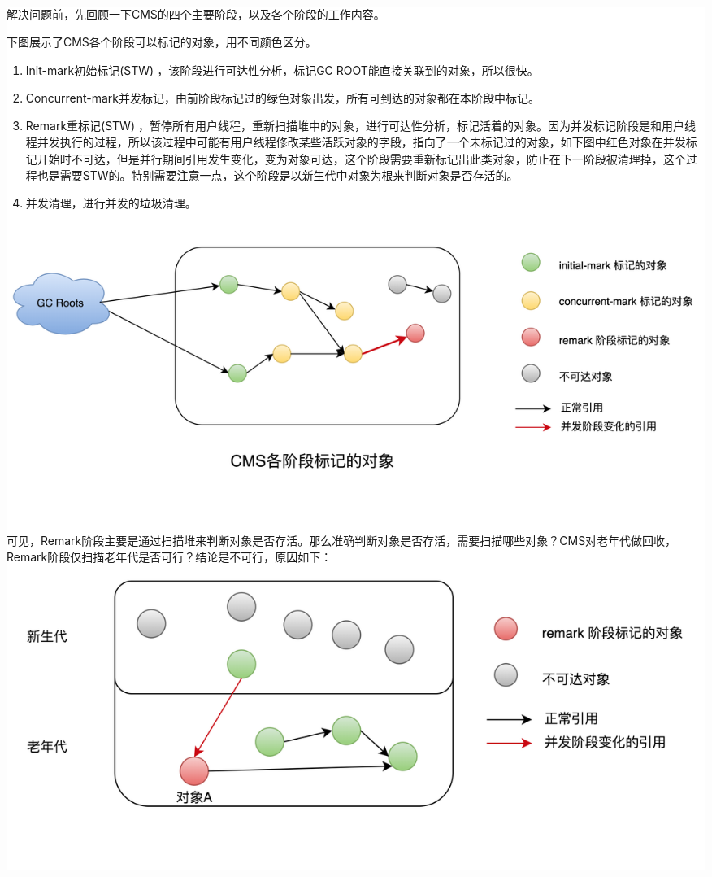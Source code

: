 解决问题前，先回顾一下CMS的四个主要阶段，以及各个阶段的工作内容。

下图展示了CMS各个阶段可以标记的对象，用不同颜色区分。 

1. Init-mark初始标记(STW) ，该阶段进行可达性分析，标记GC ROOT能直接关联到的对象，所以很快。 

2. Concurrent-mark并发标记，由前阶段标记过的绿色对象出发，所有可到达的对象都在本阶段中标记。 

3. Remark重标记(STW) ，暂停所有用户线程，重新扫描堆中的对象，进行可达性分析，标记活着的对象。因为并发标记阶段是和用户线程并发执行的过程，所以该过程中可能有用户线程修改某些活跃对象的字段，指向了一个未标记过的对象，如下图中红色对象在并发标记开始时不可达，但是并行期间引用发生变化，变为对象可达，这个阶段需要重新标记出此类对象，防止在下一阶段被清理掉，这个过程也是需要STW的。特别需要注意一点，这个阶段是以新生代中对象为根来判断对象是否存活的。

4. 并发清理，进行并发的垃圾清理。

![img](picture/jvm调优.assets/09cf176b.png)

可见，Remark阶段主要是通过扫描堆来判断对象是否存活。那么准确判断对象是否存活，需要扫描哪些对象？CMS对老年代做回收，Remark阶段仅扫描老年代是否可行？结论是不可行，原因如下：![img](picture/jvm调优.assets/eaa94379.png)
